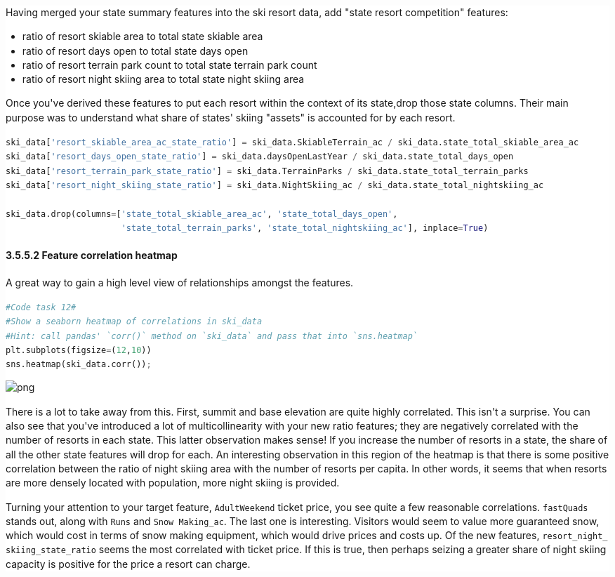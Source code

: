 

Having merged your state summary features into the ski resort data, add "state resort competition" features:

* ratio of resort skiable area to total state skiable area
* ratio of resort days open to total state days open
* ratio of resort terrain park count to total state terrain park count
* ratio of resort night skiing area to total state night skiing area

Once you've derived these features to put each resort within the context of its state,drop those state columns. Their main purpose was to understand what share of states' skiing "assets" is accounted for by each resort.


```python
ski_data['resort_skiable_area_ac_state_ratio'] = ski_data.SkiableTerrain_ac / ski_data.state_total_skiable_area_ac
ski_data['resort_days_open_state_ratio'] = ski_data.daysOpenLastYear / ski_data.state_total_days_open
ski_data['resort_terrain_park_state_ratio'] = ski_data.TerrainParks / ski_data.state_total_terrain_parks
ski_data['resort_night_skiing_state_ratio'] = ski_data.NightSkiing_ac / ski_data.state_total_nightskiing_ac

ski_data.drop(columns=['state_total_skiable_area_ac', 'state_total_days_open', 
                       'state_total_terrain_parks', 'state_total_nightskiing_ac'], inplace=True)
```

#### 3.5.5.2 Feature correlation heatmap<a id='3.5.5.2_Feature_correlation_heatmap'></a>

A great way to gain a high level view of relationships amongst the features.


```python
#Code task 12#
#Show a seaborn heatmap of correlations in ski_data
#Hint: call pandas' `corr()` method on `ski_data` and pass that into `sns.heatmap`
plt.subplots(figsize=(12,10))
sns.heatmap(ski_data.corr());
```


    
![png](output_131_0.png)
    


There is a lot to take away from this. First, summit and base elevation are quite highly correlated. This isn't a surprise. You can also see that you've introduced a lot of multicollinearity with your new ratio features; they are negatively correlated with the number of resorts in each state. This latter observation makes sense! If you increase the number of resorts in a state, the share of all the other state features will drop for each. An interesting observation in this region of the heatmap is that there is some positive correlation between the ratio of night skiing area with the number of resorts per capita. In other words, it seems that when resorts are more densely located with population, more night skiing is provided.

Turning your attention to your target feature, `AdultWeekend` ticket price, you see quite a few reasonable correlations. `fastQuads` stands out, along with `Runs` and `Snow Making_ac`. The last one is interesting. Visitors would seem to value more guaranteed snow, which would cost in terms of snow making equipment, which would drive prices and costs up. Of the new features, `resort_night_skiing_state_ratio` seems the most correlated with ticket price. If this is true, then perhaps seizing a greater share of night skiing capacity is positive for the price a resort can charge.
